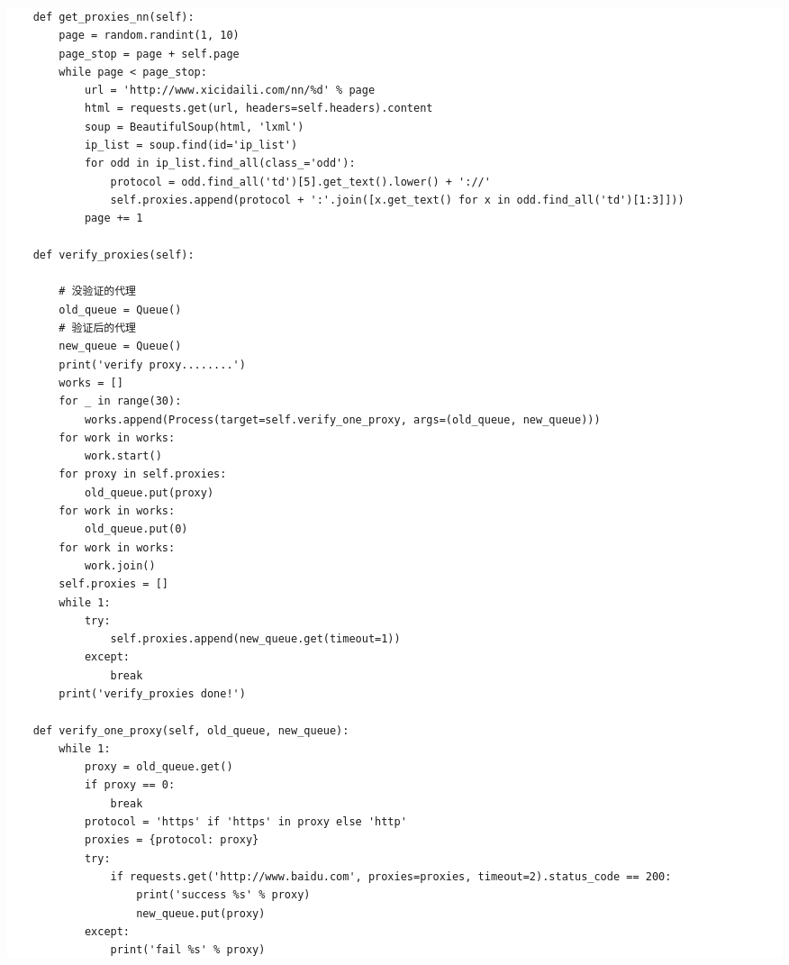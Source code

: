 	    def get_proxies_nn(self):
	        page = random.randint(1, 10)
	        page_stop = page + self.page
	        while page < page_stop:
	            url = 'http://www.xicidaili.com/nn/%d' % page
	            html = requests.get(url, headers=self.headers).content
	            soup = BeautifulSoup(html, 'lxml')
	            ip_list = soup.find(id='ip_list')
	            for odd in ip_list.find_all(class_='odd'):
	                protocol = odd.find_all('td')[5].get_text().lower() + '://'
	                self.proxies.append(protocol + ':'.join([x.get_text() for x in odd.find_all('td')[1:3]]))
	            page += 1
	
	    def verify_proxies(self):
	
	        # 没验证的代理
	        old_queue = Queue()
	        # 验证后的代理
	        new_queue = Queue()
	        print('verify proxy........')
	        works = []
	        for _ in range(30):
	            works.append(Process(target=self.verify_one_proxy, args=(old_queue, new_queue)))
	        for work in works:
	            work.start()
	        for proxy in self.proxies:
	            old_queue.put(proxy)
	        for work in works:
	            old_queue.put(0)
	        for work in works:
	            work.join()
	        self.proxies = []
	        while 1:
	            try:
	                self.proxies.append(new_queue.get(timeout=1))
	            except:
	                break
	        print('verify_proxies done!')
	
	    def verify_one_proxy(self, old_queue, new_queue):
	        while 1:
	            proxy = old_queue.get()
	            if proxy == 0:
	                break
	            protocol = 'https' if 'https' in proxy else 'http'
	            proxies = {protocol: proxy}
	            try:
	                if requests.get('http://www.baidu.com', proxies=proxies, timeout=2).status_code == 200:
	                    print('success %s' % proxy)
	                    new_queue.put(proxy)
	            except:
	                print('fail %s' % proxy)
